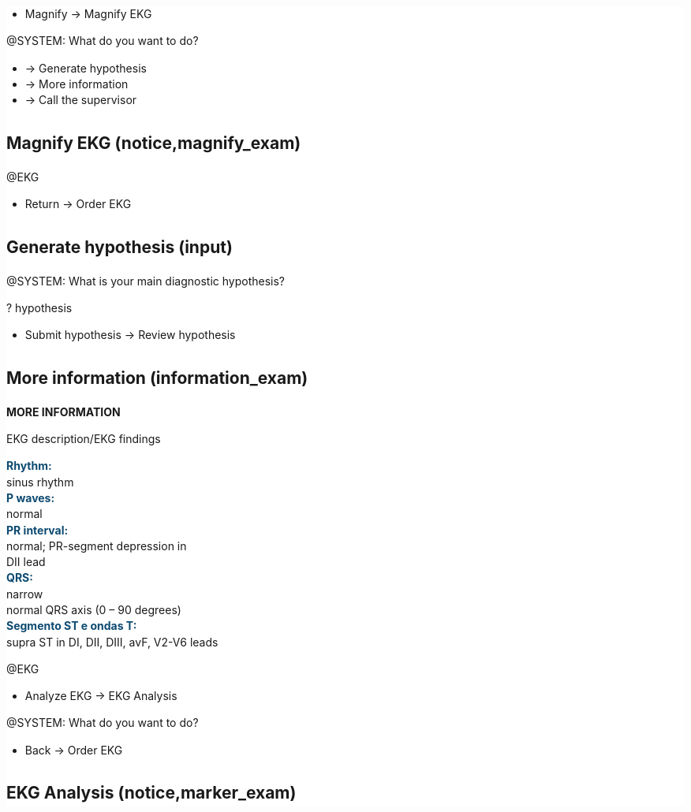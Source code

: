 * Magnify -> Magnify EKG

@SYSTEM: What do you want to do?
* -> Generate hypothesis
* -> More information
* -> Call the supervisor

## Magnify EKG (notice,magnify_exam)

@EKG

* Return -> Order EKG

## Generate hypothesis (input)

@SYSTEM: What is your main diagnostic hypothesis?

? hypothesis

* Submit hypothesis -> Review hypothesis

## More information (information_exam)

<b>MORE INFORMATION</b>

EKG description/EKG findings

<span style="color:#0d4a71;font-weight:bold">Rhythm:</span><br>
sinus rhythm<br>
<span style="color:#0d4a71;font-weight:bold">P waves:</span><br>
normal<br>
<span style="color:#0d4a71;font-weight:bold">PR interval:</span><br>
normal; PR-segment depression in<br>
DII lead<br>
<span style="color:#0d4a71;font-weight:bold">QRS:</span><br>
narrow<br>
normal QRS axis (0 – 90 degrees)<br>
<span style="color:#0d4a71;font-weight:bold">Segmento ST e ondas T:</span><br>
supra ST in DI, DII, DIII, avF, V2-V6 leads

@EKG

* Analyze EKG -> EKG Analysis

@SYSTEM: What do you want to do?
* Back -> Order EKG

## EKG Analysis (notice,marker_exam)

<dcc-group-marker context="ekg" image="images/ekg.png">
   <dcc-image-marker id="DI" label="DI" coords="238,127,164,76" image="images/ekg-detail-01.png"></dcc-image-marker>
   <dcc-image-marker id="DII" label="DII" coords="231,328,148,273" image="images/ekg-detail-01.png"></dcc-image-marker>
   <dcc-image-marker id="DIII" label="DIII" href="" coords="67,484,148,528" image="images/ekg-detail-02.png"></dcc-image-marker>
   <dcc-image-marker id="aVL" label="aVL" coords="413,286,515,332" image="images/ekg-detail-01.png"></dcc-image-marker>
   <dcc-image-marker id="IV" label="IV" coords="1005,40,1123,130" image="images/ekg-detail-01.png"></dcc-image-marker>
   <dcc-image-marker id="V" label="V" coords="1004,248,1133,323" image="images/ekg-detail-01.png"></dcc-image-marker>
   <dcc-image-marker id="VI" label="VI" coords="1010,460,1130,538" image="images/ekg-detail-01.png"></dcc-image-marker>
</dcc-group-marker>
